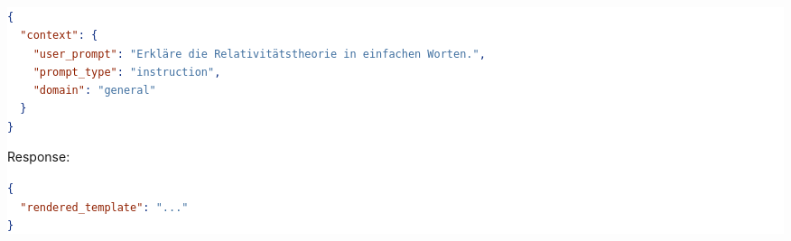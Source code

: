 ```json
{
  "context": {
    "user_prompt": "Erkläre die Relativitätstheorie in einfachen Worten.",
    "prompt_type": "instruction",
    "domain": "general"
  }
}
```

Response:

```json
{
  "rendered_template": "..."
}
```